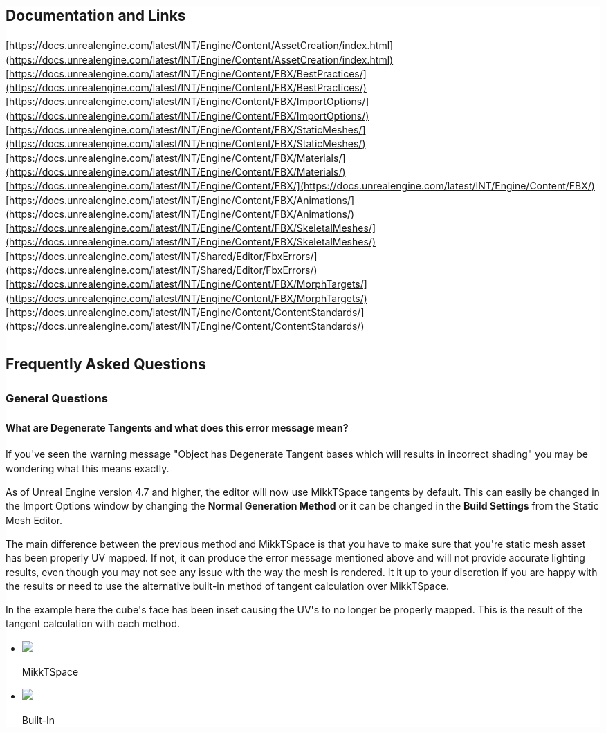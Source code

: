 **Documentation and Links**
---------------------------

[https://docs.unrealengine.com/latest/INT/Engine/Content/AssetCreation/index.html](https://docs.unrealengine.com/latest/INT/Engine/Content/AssetCreation/index.html) [https://docs.unrealengine.com/latest/INT/Engine/Content/FBX/BestPractices/](https://docs.unrealengine.com/latest/INT/Engine/Content/FBX/BestPractices/) [https://docs.unrealengine.com/latest/INT/Engine/Content/FBX/ImportOptions/](https://docs.unrealengine.com/latest/INT/Engine/Content/FBX/ImportOptions/) [https://docs.unrealengine.com/latest/INT/Engine/Content/FBX/StaticMeshes/](https://docs.unrealengine.com/latest/INT/Engine/Content/FBX/StaticMeshes/) [https://docs.unrealengine.com/latest/INT/Engine/Content/FBX/Materials/](https://docs.unrealengine.com/latest/INT/Engine/Content/FBX/Materials/) [https://docs.unrealengine.com/latest/INT/Engine/Content/FBX/](https://docs.unrealengine.com/latest/INT/Engine/Content/FBX/) [https://docs.unrealengine.com/latest/INT/Engine/Content/FBX/Animations/](https://docs.unrealengine.com/latest/INT/Engine/Content/FBX/Animations/) [https://docs.unrealengine.com/latest/INT/Engine/Content/FBX/SkeletalMeshes/](https://docs.unrealengine.com/latest/INT/Engine/Content/FBX/SkeletalMeshes/) [https://docs.unrealengine.com/latest/INT/Shared/Editor/FbxErrors/](https://docs.unrealengine.com/latest/INT/Shared/Editor/FbxErrors/) [https://docs.unrealengine.com/latest/INT/Engine/Content/FBX/MorphTargets/](https://docs.unrealengine.com/latest/INT/Engine/Content/FBX/MorphTargets/) [https://docs.unrealengine.com/latest/INT/Engine/Content/ContentStandards/](https://docs.unrealengine.com/latest/INT/Engine/Content/ContentStandards/)

  

**Frequently Asked Questions**
------------------------------

### **General Questions**

#### What are Degenerate Tangents and what does this error message mean?

If you've seen the warning message "Object has Degenerate Tangent bases which will results in incorrect shading" you may be wondering what this means exactly.

As of Unreal Engine version 4.7 and higher, the editor will now use MikkTSpace tangents by default. This can easily be changed in the Import Options window by changing the **Normal Generation Method** or it can be changed in the **Build Settings** from the Static Mesh Editor.

The main difference between the previous method and MikkTSpace is that you have to make sure that you're static mesh asset has been properly UV mapped. If not, it can produce the error message mentioned above and will not provide accurate lighting results, even though you may not see any issue with the way the mesh is rendered. It it up to your discretion if you are happy with the results or need to use the alternative built-in method of tangent calculation over MikkTSpace.

In the example here the cube's face has been inset causing the UV's to no longer be properly mapped. This is the result of the tangent calculation with each method.

*   [![](https://d3ar1piqh1oeli.cloudfront.net/2/2e/MikkTSpace.png/524px-MikkTSpace.png)](/File:MikkTSpace.png)
    
    MikkTSpace
    
*   [![](https://d3ar1piqh1oeli.cloudfront.net/b/b1/BuiltIn.png/521px-BuiltIn.png)](/File:BuiltIn.png)
    
    Built-In
    